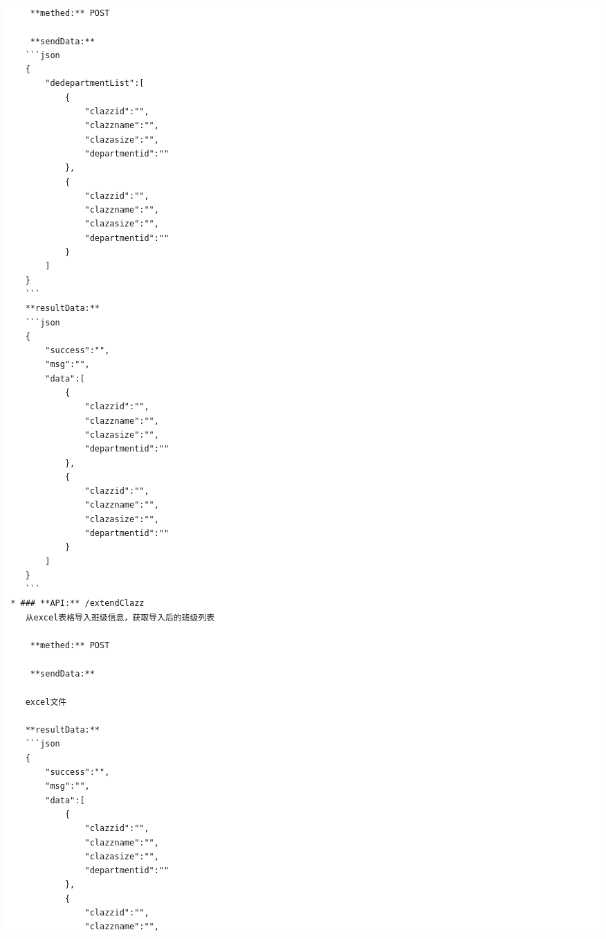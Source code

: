          **methed:** POST

         **sendData:**
        ```json
        {
            "dedepartmentList":[
                {
                    "clazzid":"",
                    "clazzname":"",
                    "clazasize":"",
                    "departmentid":""
                },
                {
                    "clazzid":"",
                    "clazzname":"",
                    "clazasize":"",
                    "departmentid":""
                }
            ]
        }
        ```
        **resultData:**
        ```json
        {
            "success":"",
            "msg":"",
            "data":[
                {
                    "clazzid":"",
                    "clazzname":"",
                    "clazasize":"",
                    "departmentid":""
                },
                {
                    "clazzid":"",
                    "clazzname":"",
                    "clazasize":"",
                    "departmentid":""
                }
            ]
        }
        ```
     * ### **API:** /extendClazz
        从excel表格导入班级信息，获取导入后的班级列表

         **methed:** POST

         **sendData:**
         
        excel文件

        **resultData:**
        ```json
        {
            "success":"",
            "msg":"",
            "data":[
                {
                    "clazzid":"",
                    "clazzname":"",
                    "clazasize":"",
                    "departmentid":""
                },
                {
                    "clazzid":"",
                    "clazzname":"",